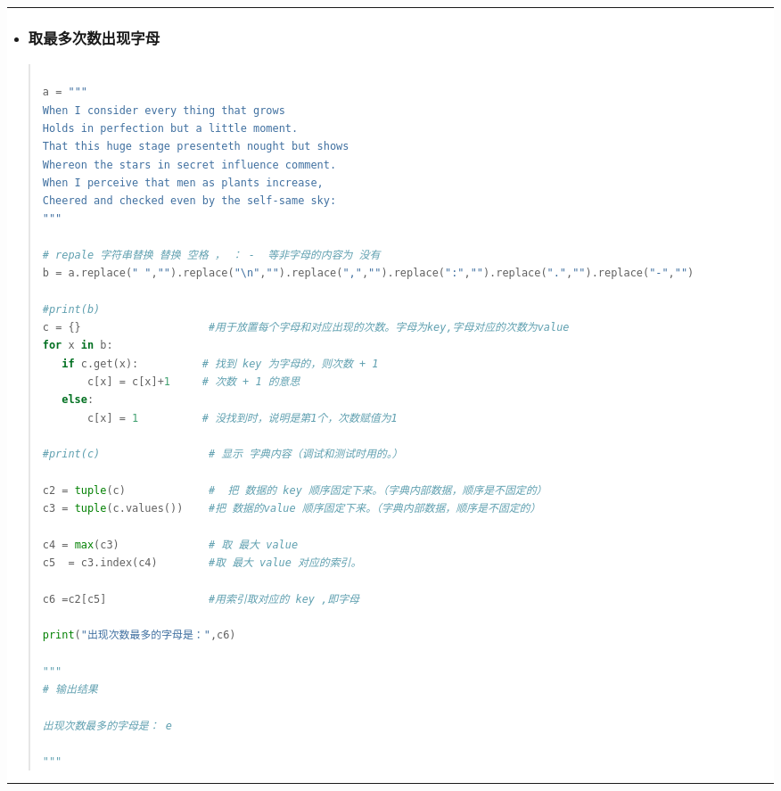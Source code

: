 ------

- ### 取最多次数出现字母
 >```py
 >
 >a = """
 >When I consider every thing that grows
 >Holds in perfection but a little moment.
 >That this huge stage presenteth nought but shows
 >Whereon the stars in secret influence comment.
 >When I perceive that men as plants increase,
 >Cheered and checked even by the self-same sky:
 >"""
 >
 ># repale 字符串替换 替换 空格 ， ： -  等非字母的内容为 没有
 >b = a.replace(" ","").replace("\n","").replace(",","").replace(":","").replace(".","").replace("-","")
 >
 >#print(b)
 >c = {}                    #用于放置每个字母和对应出现的次数。字母为key,字母对应的次数为value
 >for x in b:
 >    if c.get(x):          # 找到 key 为字母的，则次数 + 1
 >        c[x] = c[x]+1     # 次数 + 1 的意思
 >    else:
 >        c[x] = 1          # 没找到时，说明是第1个，次数赋值为1
 >
 >#print(c)                 # 显示 字典内容（调试和测试时用的。）
 >
 >c2 = tuple(c)             #  把 数据的 key 顺序固定下来。（字典内部数据，顺序是不固定的）
 >c3 = tuple(c.values())    #把 数据的value 顺序固定下来。（字典内部数据，顺序是不固定的）
 >
 >c4 = max(c3)              # 取 最大 value
 >c5  = c3.index(c4)        #取 最大 value 对应的索引。
 >
 >c6 =c2[c5]                #用索引取对应的 key ,即字母
 >
 >print("出现次数最多的字母是：",c6)
 >
 >"""
 ># 输出结果
 >
 >出现次数最多的字母是： e
 >
 >"""
 >
 >```
 >
 >
 >

------